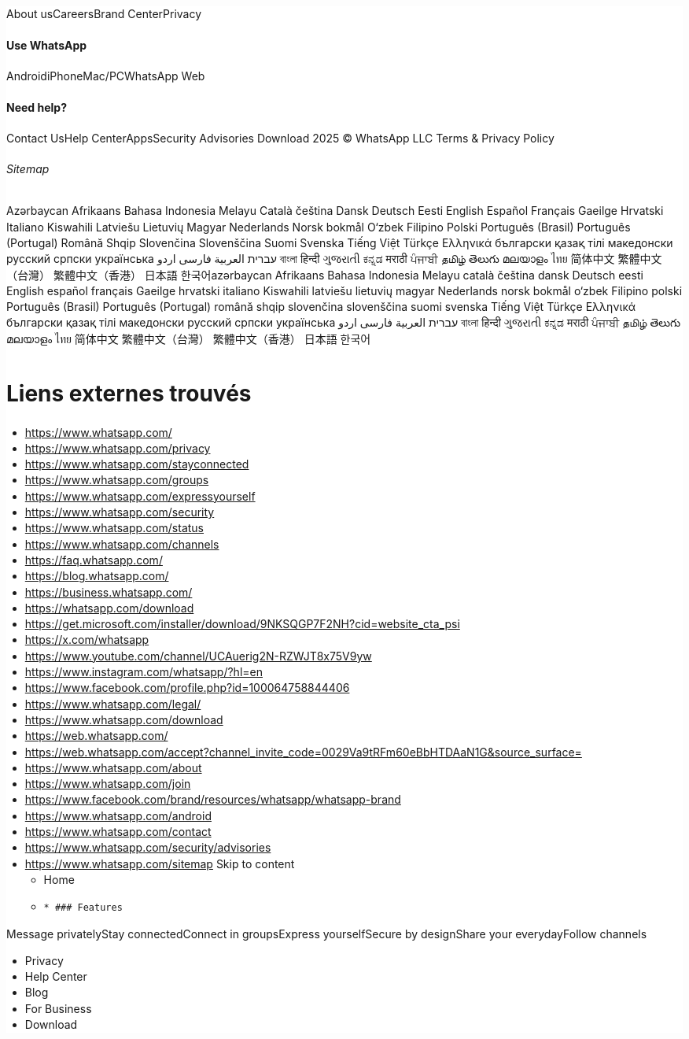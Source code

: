 About usCareersBrand CenterPrivacy
#### Use WhatsApp
AndroidiPhoneMac/PCWhatsApp Web
#### Need help?
Contact UsHelp CenterAppsSecurity Advisories
Download
2025 © WhatsApp LLC
Terms & Privacy Policy
###### Sitemap
Azərbaycan Afrikaans Bahasa Indonesia Melayu Català čeština Dansk Deutsch Eesti English Español Français Gaeilge Hrvatski Italiano Kiswahili Latviešu Lietuvių Magyar Nederlands Norsk bokmål O‘zbek Filipino Polski Português (Brasil) Português (Portugal) Română Shqip Slovenčina Slovenščina Suomi Svenska Tiếng Việt Türkçe Ελληνικά български қазақ тілі македонски русский српски українська עברית العربية فارسی اردو বাংলা हिन्दी ગુજરાતી ಕನ್ನಡ मराठी ਪੰਜਾਬੀ தமிழ் తెలుగు മലയാളം ไทย 简体中文 繁體中文（台灣） 繁體中文（香港） 日本語 한국어azərbaycan Afrikaans Bahasa Indonesia Melayu català čeština dansk Deutsch eesti English español français Gaeilge hrvatski italiano Kiswahili latviešu lietuvių magyar Nederlands norsk bokmål o‘zbek Filipino polski Português (Brasil) Português (Portugal) română shqip slovenčina slovenščina suomi svenska Tiếng Việt Türkçe Ελληνικά български қазақ тілі македонски русский српски українська עברית العربية فارسی اردو বাংলা हिन्दी ગુજરાતી ಕನ್ನಡ मराठी ਪੰਜਾਬੀ தமிழ் తెలుగు മലയാളം ไทย 简体中文 繁體中文（台灣） 繁體中文（香港） 日本語 한국어


# Liens externes trouvés
- https://www.whatsapp.com/
- https://www.whatsapp.com/privacy
- https://www.whatsapp.com/stayconnected
- https://www.whatsapp.com/groups
- https://www.whatsapp.com/expressyourself
- https://www.whatsapp.com/security
- https://www.whatsapp.com/status
- https://www.whatsapp.com/channels
- https://faq.whatsapp.com/
- https://blog.whatsapp.com/
- https://business.whatsapp.com/
- https://whatsapp.com/download
- https://get.microsoft.com/installer/download/9NKSQGP7F2NH?cid=website_cta_psi
- https://x.com/whatsapp
- https://www.youtube.com/channel/UCAuerig2N-RZWJT8x75V9yw
- https://www.instagram.com/whatsapp/?hl=en
- https://www.facebook.com/profile.php?id=100064758844406
- https://www.whatsapp.com/legal/
- https://www.whatsapp.com/download
- https://web.whatsapp.com/
- https://web.whatsapp.com/accept?channel_invite_code=0029Va9tRFm60eBbHTDAaN1G&source_surface=
- https://www.whatsapp.com/about
- https://www.whatsapp.com/join
- https://www.facebook.com/brand/resources/whatsapp/whatsapp-brand
- https://www.whatsapp.com/android
- https://www.whatsapp.com/contact
- https://www.whatsapp.com/security/advisories
- https://www.whatsapp.com/sitemap
Skip to content
  * Home
  *     * ### Features
Message privatelyStay connectedConnect in groupsExpress yourselfSecure by designShare your everydayFollow channels
  * Privacy
  * Help Center
  * Blog
  * For Business
  * Download
